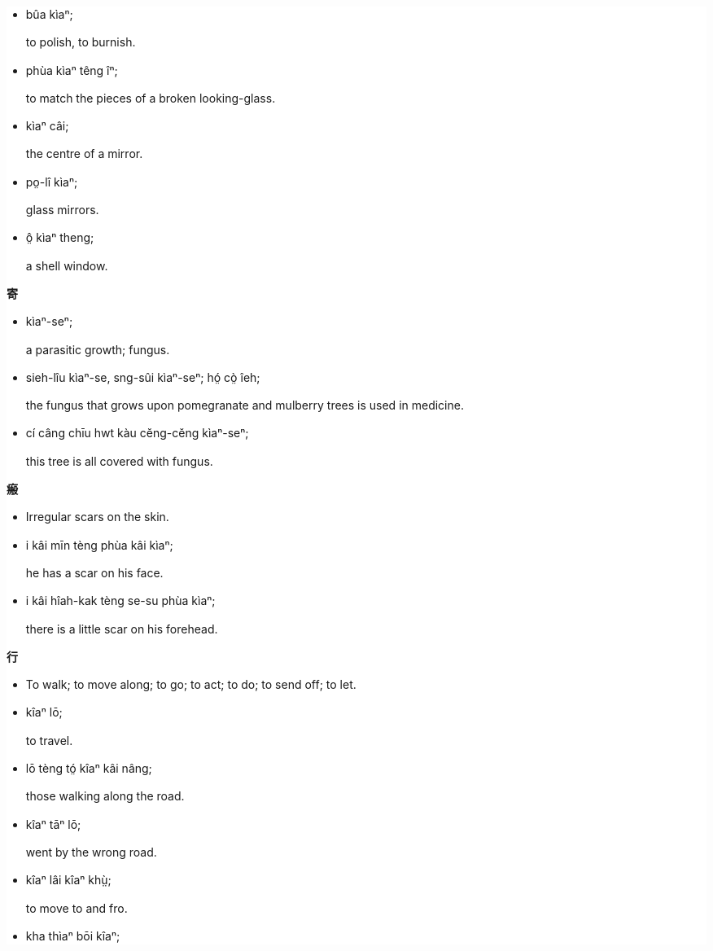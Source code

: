 - bûa kìaⁿ;

  to polish, to burnish.

- phùa kìaⁿ têng îⁿ;

  to match the pieces of a broken looking-glass.

- kìaⁿ câi;

  the centre of a mirror.

- po̤-lî kìaⁿ;

  glass mirrors.

- ô̤ kìaⁿ theng;

  a shell window.

**寄**

- kìaⁿ-seⁿ;

  a parasitic growth; fungus.

- sieh-lîu kìaⁿ-se, sng-sûi kìaⁿ-seⁿ; hó̤ cò̤ îeh;

  the fungus that grows upon pomegranate and mulberry trees is used in medicine.

- cí câng chīu hwt kàu cĕng-cĕng kìaⁿ-seⁿ;

  this tree is all covered with fungus. 

**瘢**
- Irregular scars on the skin.

- i kâi mīn tèng phùa kâi kìaⁿ;

  he has a scar on his face.

- i kâi hîah-kak tèng se-su phùa kìaⁿ;

  there is a little scar on his forehead.

**行**
- To walk; to move along; to go; to act; to do; to send off; to let.

- kîaⁿ lō;

  to travel.

- lō tèng tó̤ kîaⁿ kâi nâng;

  those walking along the road.

- kîaⁿ tāⁿ lō;

  went by the wrong road.

- kîaⁿ lâi kîaⁿ khṳ̀;

  to move to and fro.

- kha thìaⁿ bōi kîaⁿ;
